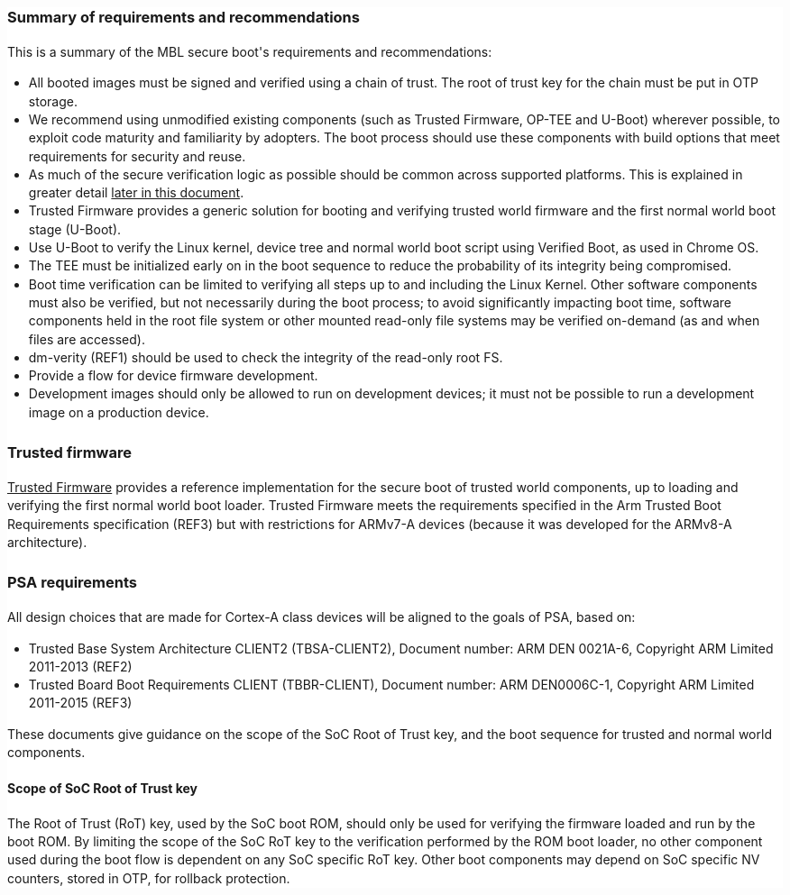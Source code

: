 
### Summary of requirements and recommendations

This is a summary of the MBL secure boot's requirements and recommendations:

* All booted images must be signed and verified using a chain of trust. The root of trust key for the chain must be put in OTP storage.
* We recommend using unmodified existing components (such as Trusted Firmware, OP-TEE and U-Boot) wherever possible, to exploit code maturity and familiarity by adopters. The boot process should use these components with build options that meet requirements for security and reuse.
* As much of the secure verification logic as possible should be common across supported platforms. This is explained in greater detail [later in this document](#platform-independent-boot-stage-verification).
* Trusted Firmware provides a generic solution for booting and verifying trusted world firmware and the first normal world boot stage (U-Boot).
* Use U-Boot to verify the Linux kernel, device tree and normal world boot script using Verified Boot, as used in Chrome OS.
* The TEE must be initialized early on in the boot sequence to reduce the probability of its integrity being compromised.
* Boot time verification can be limited to verifying all steps up to and including the Linux Kernel. Other software components must also be verified, but not necessarily during the boot process; to avoid significantly impacting boot time, software components held in the root file system or other mounted read-only file systems may be verified on-demand (as and when files are accessed).
* dm-verity (REF1) should be used to check the integrity of the read-only root FS.
* Provide a flow for device firmware development.
* Development images should only be allowed to run on development devices; it must not be possible to run a development image on a production device.

### Trusted firmware

[Trusted Firmware](https://www.trustedfirmware.org/index.html) provides a reference implementation for the secure boot of trusted world components, up to loading and verifying the first normal world boot loader. Trusted Firmware meets the requirements specified in the Arm Trusted Boot Requirements specification (REF3) but with restrictions for ARMv7-A devices (because it was developed for the ARMv8-A architecture).

### PSA requirements

All design choices that are made for Cortex-A class devices will be aligned to the goals of PSA, based on:

* Trusted Base System Architecture CLIENT2 (TBSA-CLIENT2), Document number: ARM DEN 0021A-6, Copyright ARM Limited 2011-2013 (REF2)
* Trusted Board Boot Requirements CLIENT (TBBR-CLIENT), Document number: ARM DEN0006C-1, Copyright ARM Limited 2011-2015 (REF3)

These documents give guidance on the scope of the SoC Root of Trust key, and the boot sequence for trusted and normal world components.

#### Scope of SoC Root of Trust key

The Root of Trust (RoT) key, used by the SoC boot ROM, should only be used for verifying the firmware loaded and run by the boot ROM. By limiting the scope of the SoC RoT key to the verification performed by the ROM boot loader, no other component used during the boot flow is dependent on any SoC specific RoT key. Other boot components may depend on SoC specific NV counters, stored in OTP, for rollback protection.
